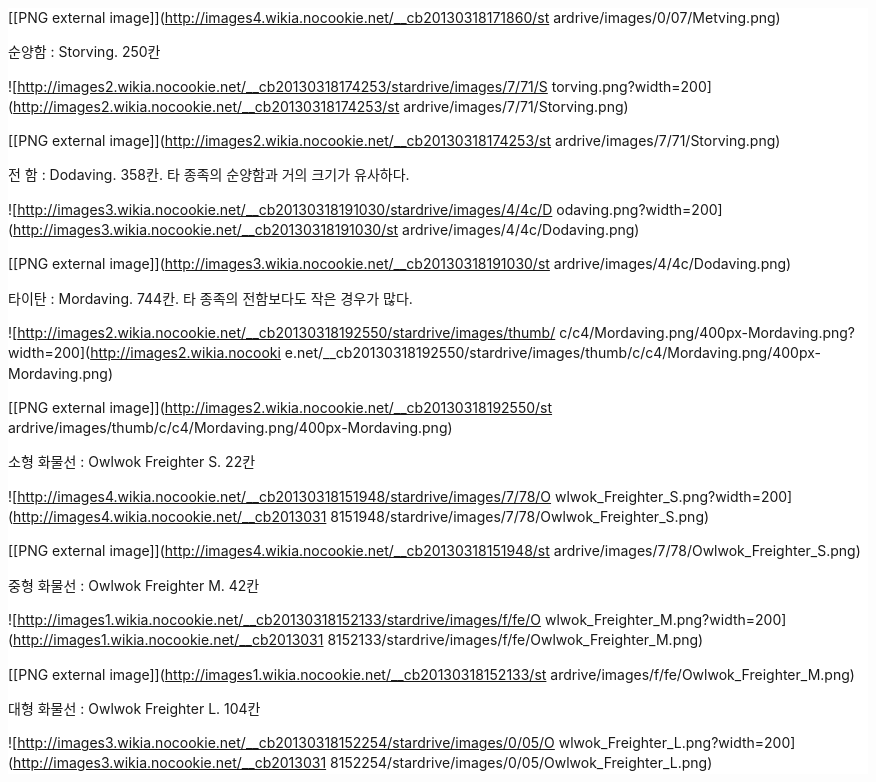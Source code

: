 [[PNG external image]](http://images4.wikia.nocookie.net/__cb20130318171860/st
ardrive/images/0/07/Metving.png)

  
순양함 : Storving. 250칸  

![http://images2.wikia.nocookie.net/__cb20130318174253/stardrive/images/7/71/S
torving.png?width=200](http://images2.wikia.nocookie.net/__cb20130318174253/st
ardrive/images/7/71/Storving.png)

[[PNG external image]](http://images2.wikia.nocookie.net/__cb20130318174253/st
ardrive/images/7/71/Storving.png)

  
전 함 : Dodaving. 358칸. 타 종족의 순양함과 거의 크기가 유사하다.  

![http://images3.wikia.nocookie.net/__cb20130318191030/stardrive/images/4/4c/D
odaving.png?width=200](http://images3.wikia.nocookie.net/__cb20130318191030/st
ardrive/images/4/4c/Dodaving.png)

[[PNG external image]](http://images3.wikia.nocookie.net/__cb20130318191030/st
ardrive/images/4/4c/Dodaving.png)

  
타이탄 : Mordaving. 744칸. 타 종족의 전함보다도 작은 경우가 많다.  

![http://images2.wikia.nocookie.net/__cb20130318192550/stardrive/images/thumb/
c/c4/Mordaving.png/400px-Mordaving.png?width=200](http://images2.wikia.nocooki
e.net/__cb20130318192550/stardrive/images/thumb/c/c4/Mordaving.png/400px-
Mordaving.png)

[[PNG external image]](http://images2.wikia.nocookie.net/__cb20130318192550/st
ardrive/images/thumb/c/c4/Mordaving.png/400px-Mordaving.png)

  

소형 화물선 : Owlwok Freighter S. 22칸  

![http://images4.wikia.nocookie.net/__cb20130318151948/stardrive/images/7/78/O
wlwok_Freighter_S.png?width=200](http://images4.wikia.nocookie.net/__cb2013031
8151948/stardrive/images/7/78/Owlwok_Freighter_S.png)

[[PNG external image]](http://images4.wikia.nocookie.net/__cb20130318151948/st
ardrive/images/7/78/Owlwok_Freighter_S.png)

  
중형 화물선 : Owlwok Freighter M. 42칸  

![http://images1.wikia.nocookie.net/__cb20130318152133/stardrive/images/f/fe/O
wlwok_Freighter_M.png?width=200](http://images1.wikia.nocookie.net/__cb2013031
8152133/stardrive/images/f/fe/Owlwok_Freighter_M.png)

[[PNG external image]](http://images1.wikia.nocookie.net/__cb20130318152133/st
ardrive/images/f/fe/Owlwok_Freighter_M.png)

  
대형 화물선 : Owlwok Freighter L. 104칸  

![http://images3.wikia.nocookie.net/__cb20130318152254/stardrive/images/0/05/O
wlwok_Freighter_L.png?width=200](http://images3.wikia.nocookie.net/__cb2013031
8152254/stardrive/images/0/05/Owlwok_Freighter_L.png)

